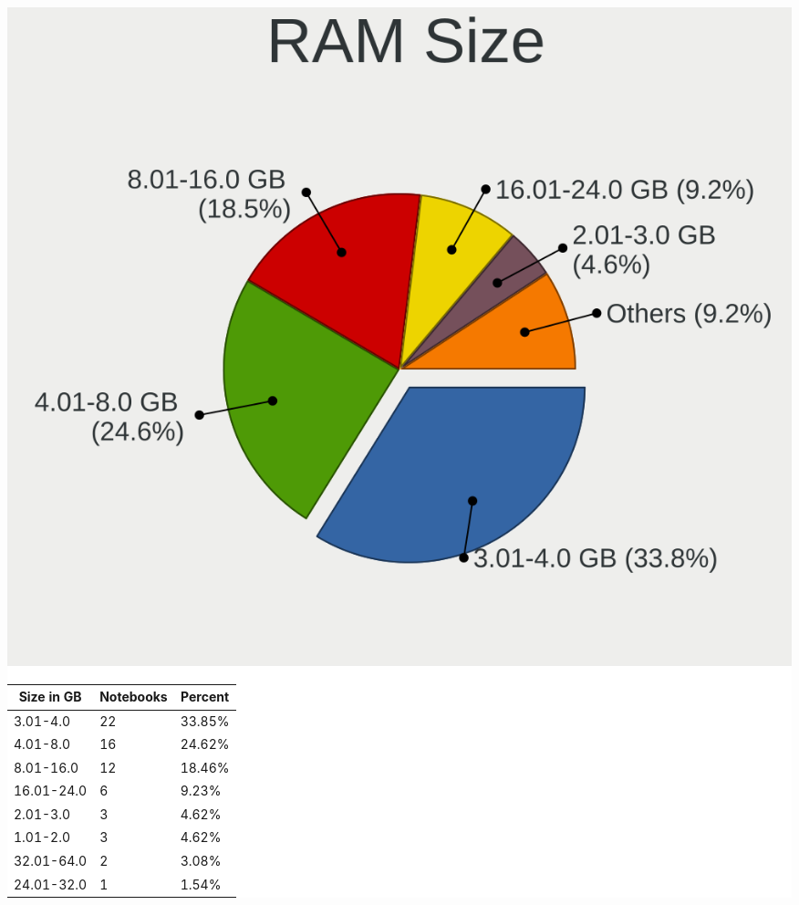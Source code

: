 ![RAM Size](./images/pie_chart/node_ram_total.svg)


| Size in GB | Notebooks | Percent |
|------------|-----------|---------|
| 3.01-4.0   | 22        | 33.85%  |
| 4.01-8.0   | 16        | 24.62%  |
| 8.01-16.0  | 12        | 18.46%  |
| 16.01-24.0 | 6         | 9.23%   |
| 2.01-3.0   | 3         | 4.62%   |
| 1.01-2.0   | 3         | 4.62%   |
| 32.01-64.0 | 2         | 3.08%   |
| 24.01-32.0 | 1         | 1.54%   |

